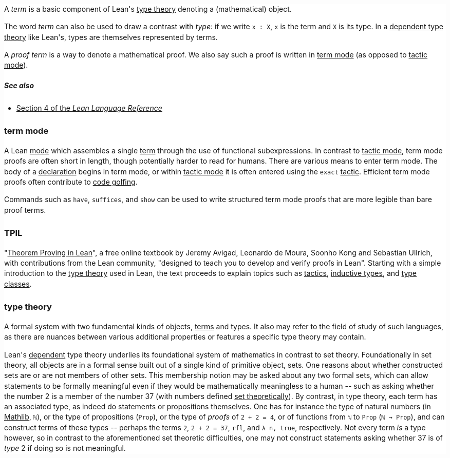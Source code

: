A *term* is a basic component of Lean's [type theory](#type-theory) denoting a (mathematical) object.

The word *term* can also be used to draw a contrast with *type*: if we write `x : X`, `x` is the term and `X` is its type.
In a [dependent type theory](#dependent-type-theory) like Lean's, types are themselves represented by terms.

A *proof term* is a way to denote a mathematical proof.
We also say such a proof is written in [term mode](#term-mode) (as opposed to [tactic mode](#tactic-mode)).

##### See also

* [Section 4 of the *Lean Language Reference*](https://lean-lang.org/doc/reference/latest/The-Type-System/#--tech-term-Terms)

### term mode

A Lean [mode](#mode) which assembles a single [term](#term) through the use of functional subexpressions.
In contrast to [tactic mode](#tactic-mode), term mode proofs are often short in length, though potentially harder to read for humans.
There are various means to enter term mode.
The body of a [declaration](#declaration) begins in term mode, or within [tactic mode](#tactic-mode) it is often entered using the `exact` [tactic](#tactic).
Efficient term mode proofs often contribute to [code golfing](#golfing).

Commands such as `have`, `suffices`, and `show` can be used to write structured term mode proofs that are more legible than bare proof terms.

### TPIL

"[Theorem Proving in Lean](https://lean-lang.org/theorem_proving_in_lean4/)", a free online textbook by Jeremy Avigad, Leonardo de Moura, Soonho Kong and Sebastian Ullrich, with contributions from the Lean community, "designed to teach you to develop and verify proofs in Lean".
Starting with a simple introduction to the [type theory](https://lean-lang.org/theorem_proving_in_lean4/Dependent-Type-Theory/#dependent-type-theory) used in Lean, the text proceeds to explain topics such as [tactics](https://lean-lang.org/theorem_proving_in_lean4/Tactics/#Theorem-Proving-in-Lean-4--Tactics), [inductive types](https://lean-lang.org/theorem_proving_in_lean4/Inductive-Types/#inductive-types), and [type classes](https://lean-lang.org/theorem_proving_in_lean4/Type-Classes/#type-classes).

### type theory

A formal system with two fundamental kinds of objects, [terms](#term) and types.
It also may refer to the field of study of such languages, as there are nuances between various additional properties or features a specific type theory may contain.

Lean's [dependent](#dependent-type-theory) type theory underlies its foundational system of mathematics in contrast to set theory.
Foundationally in set theory, all objects are in a formal sense built out of a single kind of primitive object, sets. One reasons about whether constructed sets are or are not members of other sets.
This membership notion may be asked about any two formal sets, which can allow statements to be formally meaningful even if they would be mathematically meaningless to a human -- such as asking whether the number 2 is a member of the number 37 (with numbers defined [set theoretically](https://en.wikipedia.org/wiki/Set-theoretic_definition_of_natural_numbers)).
By contrast, in type theory, each term has an associated type, as indeed do statements or propositions themselves.
One has for instance the type of natural numbers (in [Mathlib](#Mathlib), `ℕ`), or the type of propositions (`Prop`), or the type of *proofs* of `2 + 2 = 4`, or of functions from `ℕ` to `Prop` (`ℕ → Prop`), and can construct terms of these types -- perhaps the terms `2`, `2 + 2 = 37`, `rfl`, and `λ n, true`, respectively.
Not every term *is* a type however, so in contrast to the aforementioned set theoretic difficulties, one may not construct statements asking whether 37 is of *type* 2 if doing so is not meaningful.
